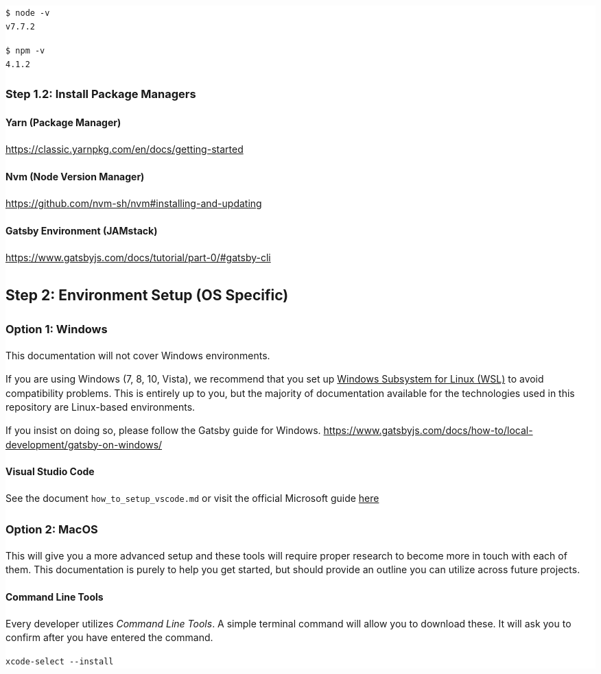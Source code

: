 ```
$ node -v
v7.7.2
```

```
$ npm -v
4.1.2
```

### Step 1.2: Install Package Managers

#### Yarn (Package Manager)

https://classic.yarnpkg.com/en/docs/getting-started

#### Nvm (Node Version Manager)

https://github.com/nvm-sh/nvm#installing-and-updating

#### Gatsby Environment (JAMstack)

https://www.gatsbyjs.com/docs/tutorial/part-0/#gatsby-cli

## Step 2: Environment Setup (OS Specific)

### Option 1: Windows

This documentation will not cover Windows environments.

If you are using Windows (7, 8, 10, Vista), we recommend that you set up [Windows Subsystem for Linux (WSL)](https://docs.microsoft.com/en-us/windows/wsl/install-win10) to avoid compatibility problems. This is entirely up to you, but the majority of documentation available for the technologies used in this repository are Linux-based environments.

If you insist on doing so, please follow the Gatsby guide for Windows.
https://www.gatsbyjs.com/docs/how-to/local-development/gatsby-on-windows/

#### Visual Studio Code

See the document `how_to_setup_vscode.md` or visit the official Microsoft guide [here](https://code.visualstudio.com/docs/setup/windows)

### Option 2: MacOS

This will give you a more advanced setup and these tools will require proper research to become more in touch with each of them. This documentation is purely to help you get started, but should provide an outline you can utilize across future projects.

#### Command Line Tools

Every developer utilizes _Command Line Tools_. A simple terminal command will allow you to download these. It will ask you to confirm after you have entered the command.

```
xcode-select --install
```
